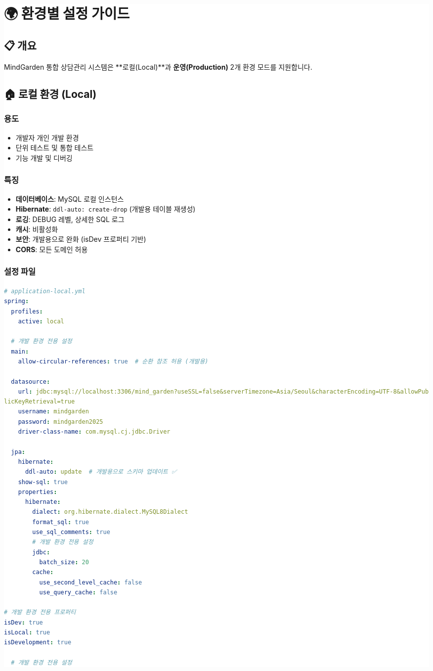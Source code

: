 # 🌍 환경별 설정 가이드

## 📋 개요

MindGarden 통합 상담관리 시스템은 **로컬(Local)**과 **운영(Production)** 2개 환경 모드를 지원합니다.

## 🏠 로컬 환경 (Local)

### **용도**
- 개발자 개인 개발 환경
- 단위 테스트 및 통합 테스트
- 기능 개발 및 디버깅

### **특징**
- **데이터베이스**: MySQL 로컬 인스턴스
- **Hibernate**: `ddl-auto: create-drop` (개발용 테이블 재생성)
- **로깅**: DEBUG 레벨, 상세한 SQL 로그
- **캐시**: 비활성화
- **보안**: 개발용으로 완화 (isDev 프로퍼티 기반)
- **CORS**: 모든 도메인 허용

### **설정 파일**
```yaml
# application-local.yml
spring:
  profiles:
    active: local
  
  # 개발 환경 전용 설정
  main:
    allow-circular-references: true  # 순환 참조 허용 (개발용)
  
  datasource:
    url: jdbc:mysql://localhost:3306/mind_garden?useSSL=false&serverTimezone=Asia/Seoul&characterEncoding=UTF-8&allowPublicKeyRetrieval=true
    username: mindgarden
    password: mindgarden2025
    driver-class-name: com.mysql.cj.jdbc.Driver
  
  jpa:
    hibernate:
      ddl-auto: update  # 개발용으로 스키마 업데이트 ✅
    show-sql: true
    properties:
      hibernate:
        dialect: org.hibernate.dialect.MySQL8Dialect
        format_sql: true
        use_sql_comments: true
        # 개발 환경 전용 설정
        jdbc:
          batch_size: 20
        cache:
          use_second_level_cache: false
          use_query_cache: false

# 개발 환경 전용 프로퍼티
isDev: true
isLocal: true
isDevelopment: true

  # 개발 환경 전용 설정
```